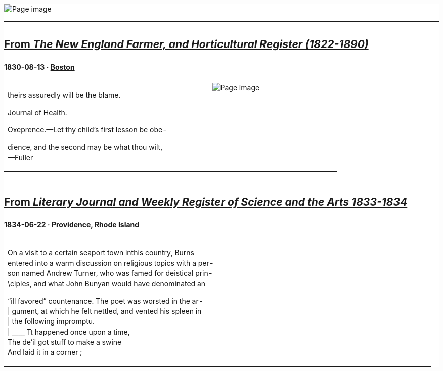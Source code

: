 </td><td style="width: 50%; max-height: 75%; margin: auto; display: block;">
<img alt="Page image" src="https://chroniclingamerica.loc.gov/iiif/2/mb_circe_ver01%2Fdata%2Fsn83021206%2F00517171955%2F1829122301%2F0935.jp2/pct:78.651966,84.003779,14.238675,10.916094/!600,600/0/default.jpg"/>
</td>
</tr></table>

---

## [From _The New England Farmer, and Horticultural Register (1822-1890)_](https://archive.org/details/sim_new-england-farmer-and-horticultural-register_1830-08-13_9_4/page/n7/mode/1up?view=theater)

#### 1830-08-13 &middot; [Boston](http://dbpedia.org/resource/Boston)

<table style="width: 100%;"><tr><td style="width: 50%">

  
theirs assuredly will be the blame.  
  
Journal of Health.  
  
Oxeprence.—Let thy child’s first lesson be obe-  
  
dience, and the second may be what thou wilt,  
—Fuller
</td><td style="width: 50%; max-height: 75%; margin: auto; display: block;">
<img alt="Page image" src="https://iiif.archive.org/iiif/sim_new-england-farmer-and-horticultural-register_1830-08-13_9_4&#0036;7/pct:10.354077,61.081560,27.414163,5.961879/600,/0/default.jpg"/>
</td>
</tr></table>

---

## [From _Literary Journal and Weekly Register of Science and the Arts 1833-1834_](https://archive.org/details/sim_literary-journal-and-weekly-register-of-science_1834-06-22_1_3/page/n7/mode/1up?view=theater)

#### 1834-06-22 &middot; [Providence, Rhode Island](http://dbpedia.org/resource/Providence%2C_Rhode_Island)

<table style="width: 100%;"><tr><td style="width: 50%">

  
On a visit to a certain seaport town inthis country, Burns  
entered into a warm discussion on religious topics with a per-  
son named Andrew Turner, who was famed for deistical prin-  
\ciples, and what John Bunyan would have denominated an  
  
“ill favored” countenance. The poet was worsted in the ar-  
| gument, at which he felt nettled, and vented his spleen in  
| the following impromptu.  
| ____ Tt happened once upon a time,  
The de’il got stuff to make a swine  
And laid it in a corner ;  
  